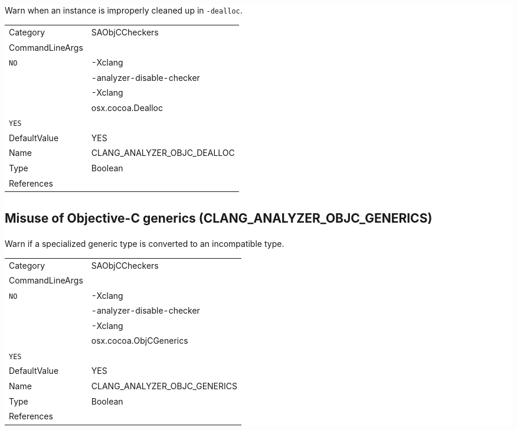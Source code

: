 Warn when an instance is improperly cleaned up in `-dealloc`.

</div>


|                 |                             |
|-----------------|-----------------------------|
| Category        | SAObjCCheckers              |
| CommandLineArgs |                             |
| `NO`            | -Xclang                     |
|                 | -analyzer-disable-checker   |
|                 | -Xclang                     |
|                 | osx.cocoa.Dealloc           |
| `YES`           |                             |
| DefaultValue    | YES                         |
| Name            | CLANG_ANALYZER_OBJC_DEALLOC |
| Type            | Boolean                     |
| References      |                             |

<div id="dev3504a78dd" class="Subhead">

## Misuse of Objective-C generics (CLANG_ANALYZER_OBJC_GENERICS)

Warn if a specialized generic type is converted to an incompatible type.

</div>


|                 |                              |
|-----------------|------------------------------|
| Category        | SAObjCCheckers               |
| CommandLineArgs |                              |
| `NO`            | -Xclang                      |
|                 | -analyzer-disable-checker    |
|                 | -Xclang                      |
|                 | osx.cocoa.ObjCGenerics       |
| `YES`           |                              |
| DefaultValue    | YES                          |
| Name            | CLANG_ANALYZER_OBJC_GENERICS |
| Type            | Boolean                      |
| References      |                              |
